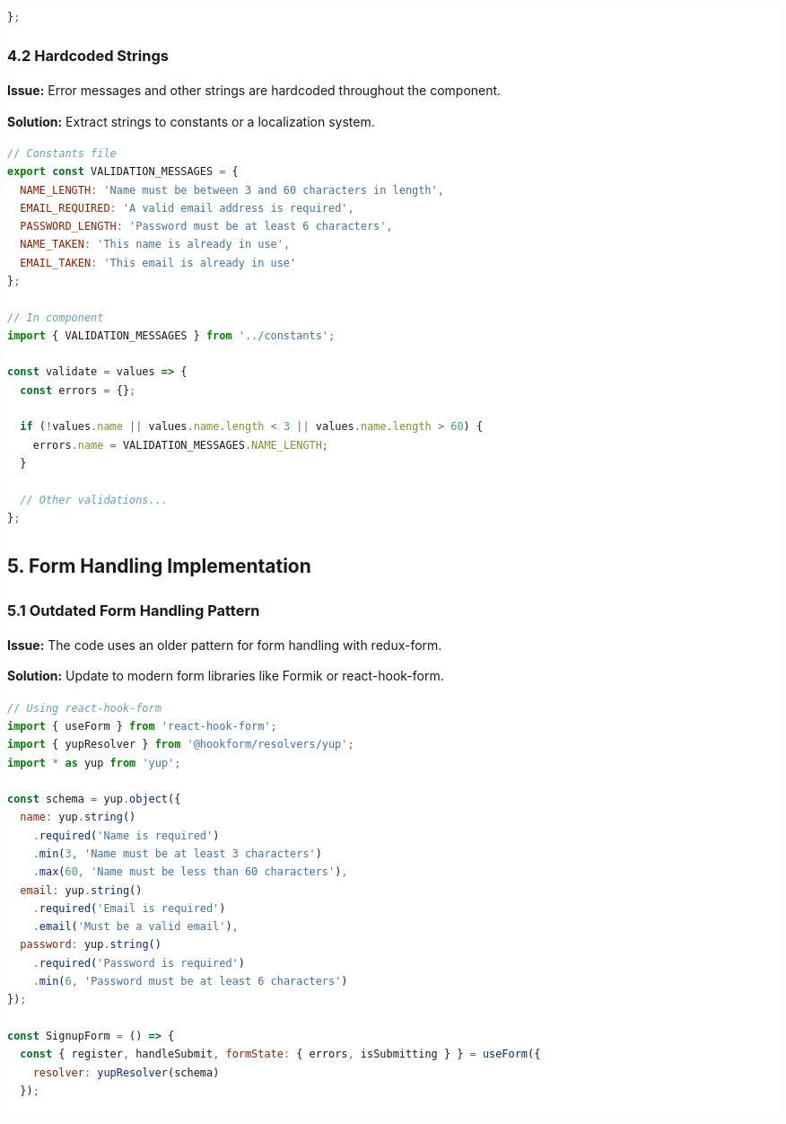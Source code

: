 ```jsx
};
```

### 4.2 Hardcoded Strings

**Issue:** Error messages and other strings are hardcoded throughout the component.

**Solution:** Extract strings to constants or a localization system.

```jsx
// Constants file
export const VALIDATION_MESSAGES = {
  NAME_LENGTH: 'Name must be between 3 and 60 characters in length',
  EMAIL_REQUIRED: 'A valid email address is required',
  PASSWORD_LENGTH: 'Password must be at least 6 characters',
  NAME_TAKEN: 'This name is already in use',
  EMAIL_TAKEN: 'This email is already in use'
};

// In component
import { VALIDATION_MESSAGES } from '../constants';

const validate = values => {
  const errors = {};
  
  if (!values.name || values.name.length < 3 || values.name.length > 60) {
    errors.name = VALIDATION_MESSAGES.NAME_LENGTH;
  }
  
  // Other validations...
};
```

## 5. Form Handling Implementation

### 5.1 Outdated Form Handling Pattern

**Issue:** The code uses an older pattern for form handling with redux-form.

**Solution:** Update to modern form libraries like Formik or react-hook-form.

```jsx
// Using react-hook-form
import { useForm } from 'react-hook-form';
import { yupResolver } from '@hookform/resolvers/yup';
import * as yup from 'yup';

const schema = yup.object({
  name: yup.string()
    .required('Name is required')
    .min(3, 'Name must be at least 3 characters')
    .max(60, 'Name must be less than 60 characters'),
  email: yup.string()
    .required('Email is required')
    .email('Must be a valid email'),
  password: yup.string()
    .required('Password is required')
    .min(6, 'Password must be at least 6 characters')
});

const SignupForm = () => {
  const { register, handleSubmit, formState: { errors, isSubmitting } } = useForm({
    resolver: yupResolver(schema)
  });
  
```